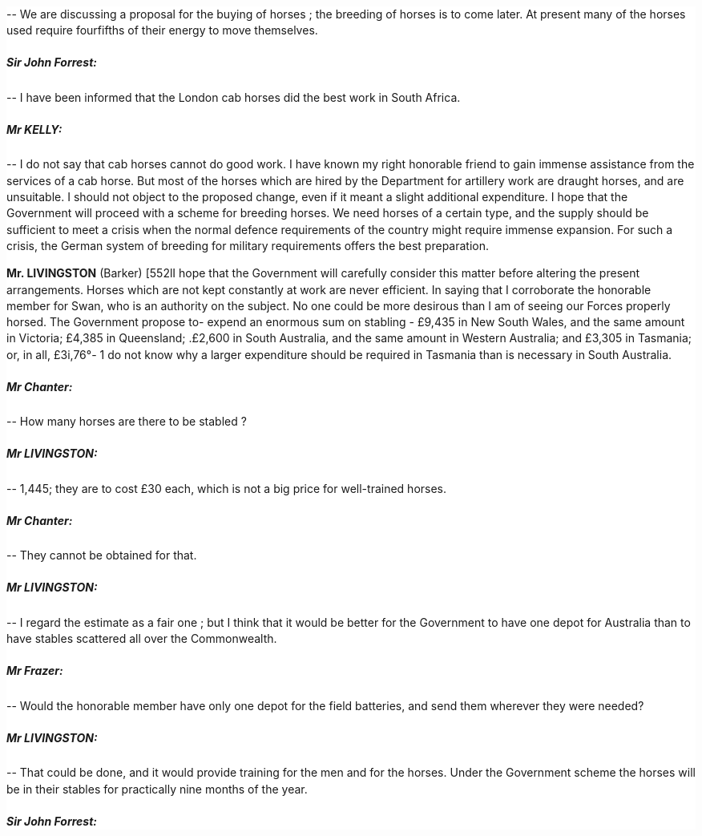-- We are discussing a proposal for the buying of horses ; the breeding of horses is to come later. At present many of the horses used require fourfifths of their energy to move themselves. 

##### Sir John Forrest:

--  I have been informed that the London cab horses did the best work in South Africa. 

##### Mr KELLY:

-- I do not say that cab horses cannot do good work. I have known my right honorable friend to gain immense assistance from the services of a cab horse. But most of the horses which are hired by the Department for artillery work are draught horses, and are unsuitable. I should not object to the proposed change, even if it meant a slight additional expenditure. I hope that the Government will proceed with a scheme for breeding horses. We need horses of a certain type, and the supply should be sufficient to meet a crisis when the normal defence requirements of the country might require immense expansion. For such a crisis, the German system of breeding for military requirements offers the best preparation. 


 **Mr. LIVINGSTON** (Barker) [552lI hope that the Government will carefully consider this matter before altering the present arrangements. Horses which are not kept constantly at work are never efficient. In saying that I corroborate the honorable member for Swan, who is an authority on the subject. No one could be more desirous than I am of seeing our Forces properly horsed. The Government propose to- expend an enormous sum on stabling - £9,435 in New South Wales, and the same amount in Victoria; £4,385 in Queensland;  .£2,600  in South Australia, and the same amount in Western Australia; and £3,305 in Tasmania; or, in all, £3i,76°-  1  do not know why a larger expenditure should be required in Tasmania than is necessary in South Australia. 

##### Mr Chanter:

--  How many horses are there to be stabled ? 

##### Mr LIVINGSTON:

-- 1,445; they are to cost £30 each, which is not a big price for well-trained horses. 

##### Mr Chanter:

--  They cannot be obtained for that. 

##### Mr LIVINGSTON:

-- I regard the estimate as a fair one ; but I think that it would be better for the Government to have one depot for Australia than to have stables scattered all over the Commonwealth. 

##### Mr Frazer:

--  Would the honorable member have only one depot for the field batteries, and send them wherever they were needed? 

##### Mr LIVINGSTON:

-- That could be done, and it would provide training for the men and for the horses. Under the Government scheme the horses will be in their stables for practically nine months of the year. 

##### Sir John Forrest:
